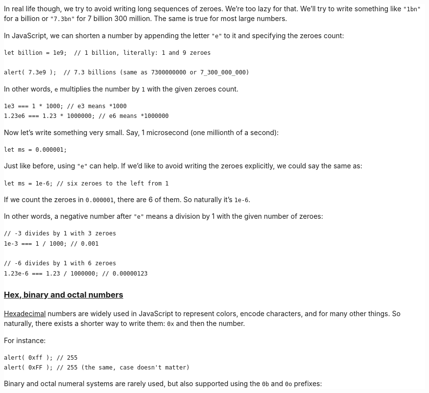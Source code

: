 In real life though, we try to avoid writing long sequences of zeroes. We’re too lazy for that. We’ll try to write something like `"1bn"` for a billion or `"7.3bn"` for 7 billion 300 million. The same is true for most large numbers.

In JavaScript, we can shorten a number by appending the letter `"e"` to it and specifying the zeroes count:

<a href="#" class="toolbar__button toolbar__button_run" title="run"></a>

<a href="#" class="toolbar__button toolbar__button_edit" title="open in sandbox"></a>

    let billion = 1e9;  // 1 billion, literally: 1 and 9 zeroes

    alert( 7.3e9 );  // 7.3 billions (same as 7300000000 or 7_300_000_000)

In other words, `e` multiplies the number by `1` with the given zeroes count.

    1e3 === 1 * 1000; // e3 means *1000
    1.23e6 === 1.23 * 1000000; // e6 means *1000000

Now let’s write something very small. Say, 1 microsecond (one millionth of a second):

    let ms = 0.000001;

Just like before, using `"e"` can help. If we’d like to avoid writing the zeroes explicitly, we could say the same as:

    let ms = 1e-6; // six zeroes to the left from 1

If we count the zeroes in `0.000001`, there are 6 of them. So naturally it’s `1e-6`.

In other words, a negative number after `"e"` means a division by 1 with the given number of zeroes:

    // -3 divides by 1 with 3 zeroes
    1e-3 === 1 / 1000; // 0.001

    // -6 divides by 1 with 6 zeroes
    1.23e-6 === 1.23 / 1000000; // 0.00000123

### <a href="#hex-binary-and-octal-numbers" id="hex-binary-and-octal-numbers" class="main__anchor">Hex, binary and octal numbers</a>

[Hexadecimal](https://en.wikipedia.org/wiki/Hexadecimal) numbers are widely used in JavaScript to represent colors, encode characters, and for many other things. So naturally, there exists a shorter way to write them: `0x` and then the number.

For instance:

<a href="#" class="toolbar__button toolbar__button_run" title="run"></a>

<a href="#" class="toolbar__button toolbar__button_edit" title="open in sandbox"></a>

    alert( 0xff ); // 255
    alert( 0xFF ); // 255 (the same, case doesn't matter)

Binary and octal numeral systems are rarely used, but also supported using the `0b` and `0o` prefixes:

<a href="#" class="toolbar__button toolbar__button_run" title="run"></a>
